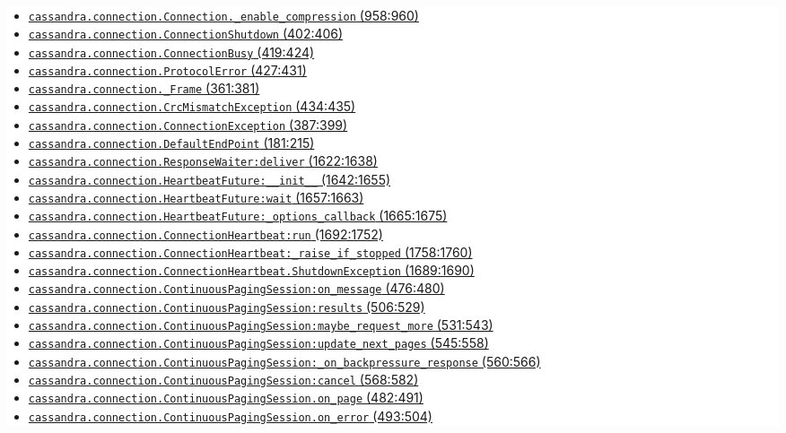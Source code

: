 - <a href="https://github.com/datastax/python-driver/blob/master/cassandra/connection.py#L958-L960" target="_blank" rel="noopener noreferrer">`cassandra.connection.Connection._enable_compression` (958:960)</a>
- <a href="https://github.com/datastax/python-driver/blob/master/cassandra/connection.py#L402-L406" target="_blank" rel="noopener noreferrer">`cassandra.connection.ConnectionShutdown` (402:406)</a>
- <a href="https://github.com/datastax/python-driver/blob/master/cassandra/connection.py#L419-L424" target="_blank" rel="noopener noreferrer">`cassandra.connection.ConnectionBusy` (419:424)</a>
- <a href="https://github.com/datastax/python-driver/blob/master/cassandra/connection.py#L427-L431" target="_blank" rel="noopener noreferrer">`cassandra.connection.ProtocolError` (427:431)</a>
- <a href="https://github.com/datastax/python-driver/blob/master/cassandra/connection.py#L361-L381" target="_blank" rel="noopener noreferrer">`cassandra.connection._Frame` (361:381)</a>
- <a href="https://github.com/datastax/python-driver/blob/master/cassandra/connection.py#L434-L435" target="_blank" rel="noopener noreferrer">`cassandra.connection.CrcMismatchException` (434:435)</a>
- <a href="https://github.com/datastax/python-driver/blob/master/cassandra/connection.py#L387-L399" target="_blank" rel="noopener noreferrer">`cassandra.connection.ConnectionException` (387:399)</a>
- <a href="https://github.com/datastax/python-driver/blob/master/cassandra/connection.py#L181-L215" target="_blank" rel="noopener noreferrer">`cassandra.connection.DefaultEndPoint` (181:215)</a>
- <a href="https://github.com/datastax/python-driver/blob/master/cassandra/connection.py#L1622-L1638" target="_blank" rel="noopener noreferrer">`cassandra.connection.ResponseWaiter:deliver` (1622:1638)</a>
- <a href="https://github.com/datastax/python-driver/blob/master/cassandra/connection.py#L1642-L1655" target="_blank" rel="noopener noreferrer">`cassandra.connection.HeartbeatFuture:__init__` (1642:1655)</a>
- <a href="https://github.com/datastax/python-driver/blob/master/cassandra/connection.py#L1657-L1663" target="_blank" rel="noopener noreferrer">`cassandra.connection.HeartbeatFuture:wait` (1657:1663)</a>
- <a href="https://github.com/datastax/python-driver/blob/master/cassandra/connection.py#L1665-L1675" target="_blank" rel="noopener noreferrer">`cassandra.connection.HeartbeatFuture:_options_callback` (1665:1675)</a>
- <a href="https://github.com/datastax/python-driver/blob/master/cassandra/connection.py#L1692-L1752" target="_blank" rel="noopener noreferrer">`cassandra.connection.ConnectionHeartbeat:run` (1692:1752)</a>
- <a href="https://github.com/datastax/python-driver/blob/master/cassandra/connection.py#L1758-L1760" target="_blank" rel="noopener noreferrer">`cassandra.connection.ConnectionHeartbeat:_raise_if_stopped` (1758:1760)</a>
- <a href="https://github.com/datastax/python-driver/blob/master/cassandra/connection.py#L1689-L1690" target="_blank" rel="noopener noreferrer">`cassandra.connection.ConnectionHeartbeat.ShutdownException` (1689:1690)</a>
- <a href="https://github.com/datastax/python-driver/blob/master/cassandra/connection.py#L476-L480" target="_blank" rel="noopener noreferrer">`cassandra.connection.ContinuousPagingSession:on_message` (476:480)</a>
- <a href="https://github.com/datastax/python-driver/blob/master/cassandra/connection.py#L506-L529" target="_blank" rel="noopener noreferrer">`cassandra.connection.ContinuousPagingSession:results` (506:529)</a>
- <a href="https://github.com/datastax/python-driver/blob/master/cassandra/connection.py#L531-L543" target="_blank" rel="noopener noreferrer">`cassandra.connection.ContinuousPagingSession:maybe_request_more` (531:543)</a>
- <a href="https://github.com/datastax/python-driver/blob/master/cassandra/connection.py#L545-L558" target="_blank" rel="noopener noreferrer">`cassandra.connection.ContinuousPagingSession:update_next_pages` (545:558)</a>
- <a href="https://github.com/datastax/python-driver/blob/master/cassandra/connection.py#L560-L566" target="_blank" rel="noopener noreferrer">`cassandra.connection.ContinuousPagingSession:_on_backpressure_response` (560:566)</a>
- <a href="https://github.com/datastax/python-driver/blob/master/cassandra/connection.py#L568-L582" target="_blank" rel="noopener noreferrer">`cassandra.connection.ContinuousPagingSession:cancel` (568:582)</a>
- <a href="https://github.com/datastax/python-driver/blob/master/cassandra/connection.py#L482-L491" target="_blank" rel="noopener noreferrer">`cassandra.connection.ContinuousPagingSession.on_page` (482:491)</a>
- <a href="https://github.com/datastax/python-driver/blob/master/cassandra/connection.py#L493-L504" target="_blank" rel="noopener noreferrer">`cassandra.connection.ContinuousPagingSession.on_error` (493:504)</a>
